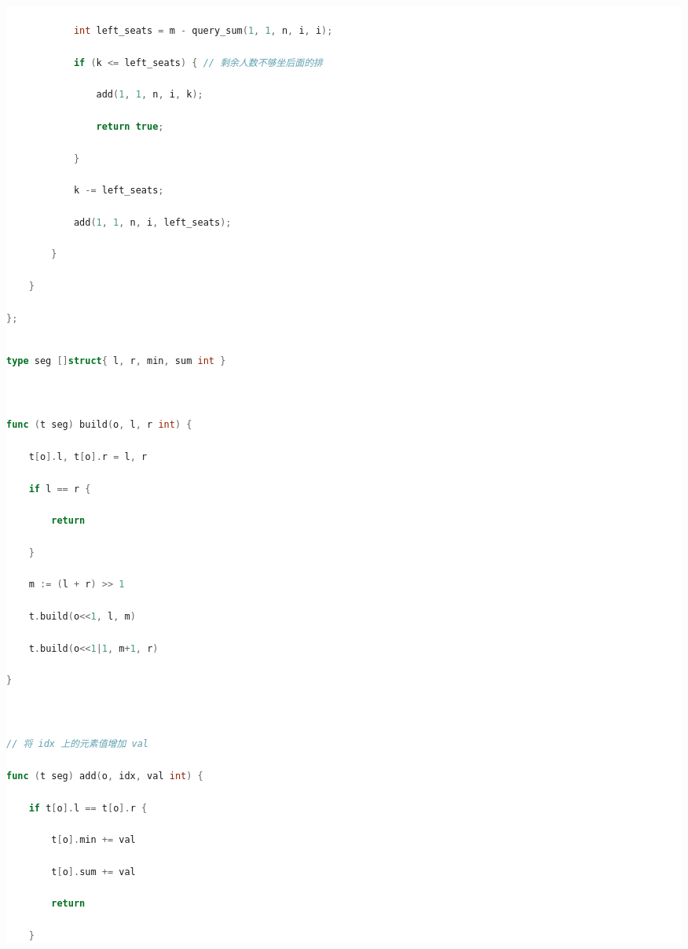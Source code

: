 ```C++ [sol1-C++]

            int left_seats = m - query_sum(1, 1, n, i, i);

            if (k <= left_seats) { // 剩余人数不够坐后面的排

                add(1, 1, n, i, k);

                return true;

            }

            k -= left_seats;

            add(1, 1, n, i, left_seats);

        }

    }

};

```



```go [sol1-Go]

type seg []struct{ l, r, min, sum int }



func (t seg) build(o, l, r int) {

	t[o].l, t[o].r = l, r

	if l == r {

		return

	}

	m := (l + r) >> 1

	t.build(o<<1, l, m)

	t.build(o<<1|1, m+1, r)

}



// 将 idx 上的元素值增加 val

func (t seg) add(o, idx, val int) {

	if t[o].l == t[o].r {

		t[o].min += val

		t[o].sum += val

		return

	}
```